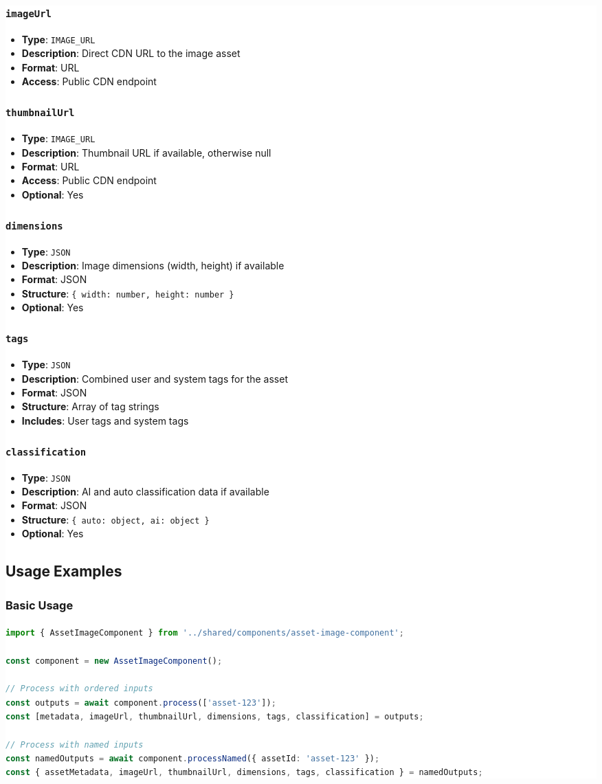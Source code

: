 ### `imageUrl`
- **Type**: `IMAGE_URL`
- **Description**: Direct CDN URL to the image asset
- **Format**: URL
- **Access**: Public CDN endpoint

### `thumbnailUrl`
- **Type**: `IMAGE_URL`
- **Description**: Thumbnail URL if available, otherwise null
- **Format**: URL
- **Access**: Public CDN endpoint
- **Optional**: Yes

### `dimensions`
- **Type**: `JSON`
- **Description**: Image dimensions (width, height) if available
- **Format**: JSON
- **Structure**: `{ width: number, height: number }`
- **Optional**: Yes

### `tags`
- **Type**: `JSON`
- **Description**: Combined user and system tags for the asset
- **Format**: JSON
- **Structure**: Array of tag strings
- **Includes**: User tags and system tags

### `classification`
- **Type**: `JSON`
- **Description**: AI and auto classification data if available
- **Format**: JSON
- **Structure**: `{ auto: object, ai: object }`
- **Optional**: Yes

## Usage Examples

### Basic Usage

```typescript
import { AssetImageComponent } from '../shared/components/asset-image-component';

const component = new AssetImageComponent();

// Process with ordered inputs
const outputs = await component.process(['asset-123']);
const [metadata, imageUrl, thumbnailUrl, dimensions, tags, classification] = outputs;

// Process with named inputs
const namedOutputs = await component.processNamed({ assetId: 'asset-123' });
const { assetMetadata, imageUrl, thumbnailUrl, dimensions, tags, classification } = namedOutputs;
```

